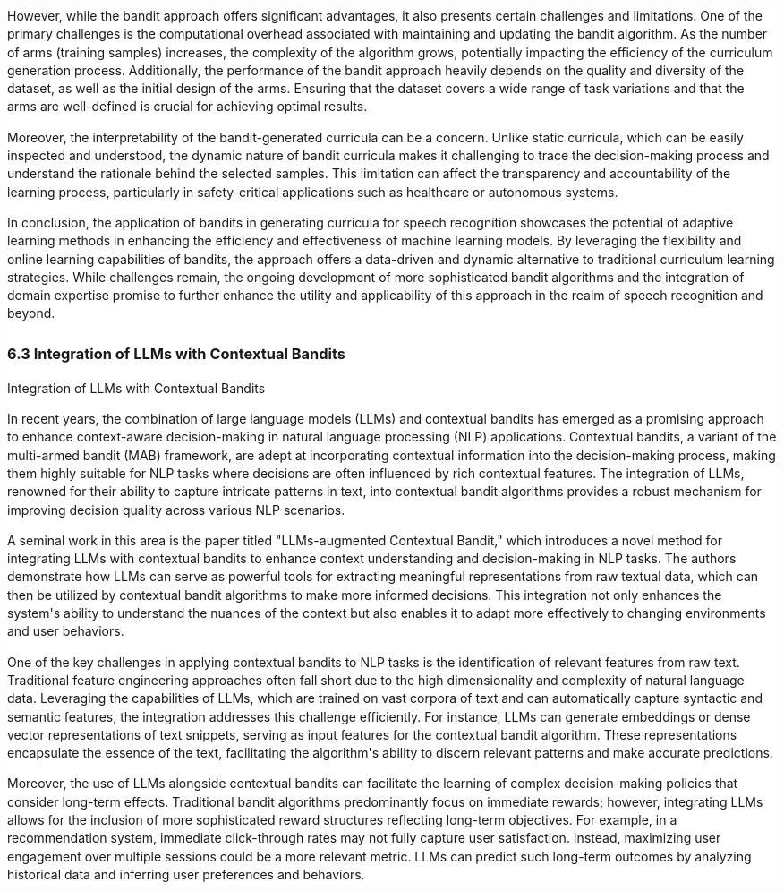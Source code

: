 However, while the bandit approach offers significant advantages, it also presents certain challenges and limitations. One of the primary challenges is the computational overhead associated with maintaining and updating the bandit algorithm. As the number of arms (training samples) increases, the complexity of the algorithm grows, potentially impacting the efficiency of the curriculum generation process. Additionally, the performance of the bandit approach heavily depends on the quality and diversity of the dataset, as well as the initial design of the arms. Ensuring that the dataset covers a wide range of task variations and that the arms are well-defined is crucial for achieving optimal results.

Moreover, the interpretability of the bandit-generated curricula can be a concern. Unlike static curricula, which can be easily inspected and understood, the dynamic nature of bandit curricula makes it challenging to trace the decision-making process and understand the rationale behind the selected samples. This limitation can affect the transparency and accountability of the learning process, particularly in safety-critical applications such as healthcare or autonomous systems.

In conclusion, the application of bandits in generating curricula for speech recognition showcases the potential of adaptive learning methods in enhancing the efficiency and effectiveness of machine learning models. By leveraging the flexibility and online learning capabilities of bandits, the approach offers a data-driven and dynamic alternative to traditional curriculum learning strategies. While challenges remain, the ongoing development of more sophisticated bandit algorithms and the integration of domain expertise promise to further enhance the utility and applicability of this approach in the realm of speech recognition and beyond.

### 6.3 Integration of LLMs with Contextual Bandits

Integration of LLMs with Contextual Bandits

In recent years, the combination of large language models (LLMs) and contextual bandits has emerged as a promising approach to enhance context-aware decision-making in natural language processing (NLP) applications. Contextual bandits, a variant of the multi-armed bandit (MAB) framework, are adept at incorporating contextual information into the decision-making process, making them highly suitable for NLP tasks where decisions are often influenced by rich contextual features. The integration of LLMs, renowned for their ability to capture intricate patterns in text, into contextual bandit algorithms provides a robust mechanism for improving decision quality across various NLP scenarios.

A seminal work in this area is the paper titled "LLMs-augmented Contextual Bandit," which introduces a novel method for integrating LLMs with contextual bandits to enhance context understanding and decision-making in NLP tasks. The authors demonstrate how LLMs can serve as powerful tools for extracting meaningful representations from raw textual data, which can then be utilized by contextual bandit algorithms to make more informed decisions. This integration not only enhances the system's ability to understand the nuances of the context but also enables it to adapt more effectively to changing environments and user behaviors.

One of the key challenges in applying contextual bandits to NLP tasks is the identification of relevant features from raw text. Traditional feature engineering approaches often fall short due to the high dimensionality and complexity of natural language data. Leveraging the capabilities of LLMs, which are trained on vast corpora of text and can automatically capture syntactic and semantic features, the integration addresses this challenge efficiently. For instance, LLMs can generate embeddings or dense vector representations of text snippets, serving as input features for the contextual bandit algorithm. These representations encapsulate the essence of the text, facilitating the algorithm's ability to discern relevant patterns and make accurate predictions.

Moreover, the use of LLMs alongside contextual bandits can facilitate the learning of complex decision-making policies that consider long-term effects. Traditional bandit algorithms predominantly focus on immediate rewards; however, integrating LLMs allows for the inclusion of more sophisticated reward structures reflecting long-term objectives. For example, in a recommendation system, immediate click-through rates may not fully capture user satisfaction. Instead, maximizing user engagement over multiple sessions could be a more relevant metric. LLMs can predict such long-term outcomes by analyzing historical data and inferring user preferences and behaviors.
